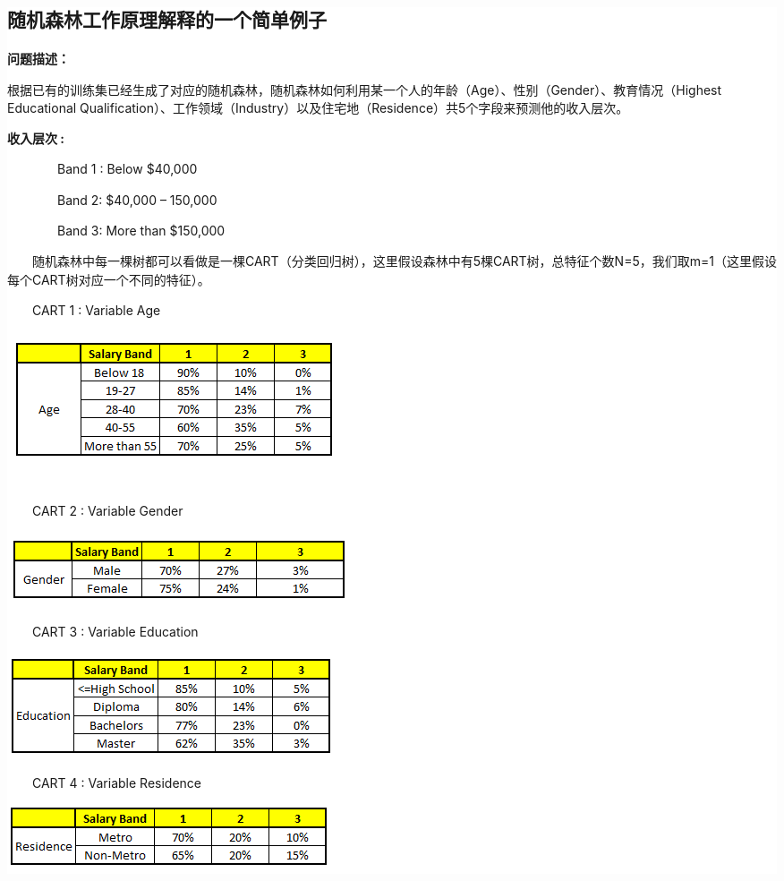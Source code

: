 ## 随机森林工作原理解释的一个简单例子

**问题描述：**

根据已有的训练集已经生成了对应的随机森林，随机森林如何利用某一个人的年龄（Age）、性别（Gender）、教育情况（Highest Educational Qualification）、工作领域（Industry）以及住宅地（Residence）共5个字段来预测他的收入层次。

**收入层次 :**

　　　　Band 1 : Below $40,000

　　　　Band 2: $40,000 – 150,000

　　　　Band 3: More than $150,000

　　随机森林中每一棵树都可以看做是一棵CART（分类回归树），这里假设森林中有5棵CART树，总特征个数N=5，我们取m=1（这里假设每个CART树对应一个不同的特征）。

　　CART 1 : Variable Age

![img](/images/posts/matlab/1.jpg)

　　CART 2 : Variable Gender

![img](/images/posts/matlab/2.jpg)


　　CART 3 : Variable Education

![img](/images/posts/matlab/3.jpg)

　　CART 4 : Variable Residence

![img](/images/posts/matlab/4.jpg)
